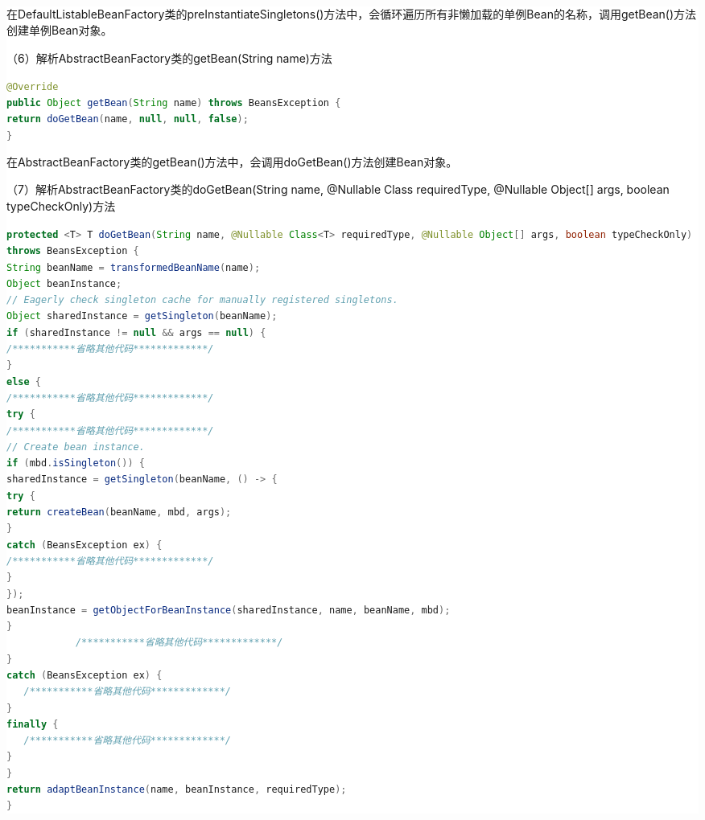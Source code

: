 在DefaultListableBeanFactory类的preInstantiateSingletons()方法中，会循环遍历所有非懒加载的单例Bean的名称，调用getBean()方法创建单例Bean对象。

（6）解析AbstractBeanFactory类的getBean(String name)方法

```java
@Override
public Object getBean(String name) throws BeansException {
return doGetBean(name, null, null, false);
}
```

在AbstractBeanFactory类的getBean()方法中，会调用doGetBean()方法创建Bean对象。

（7）解析AbstractBeanFactory类的doGetBean(String name, @Nullable Class<T> requiredType, @Nullable Object[] args, boolean typeCheckOnly)方法

```java
protected <T> T doGetBean(String name, @Nullable Class<T> requiredType, @Nullable Object[] args, boolean typeCheckOnly) throws BeansException {
String beanName = transformedBeanName(name);
Object beanInstance;
// Eagerly check singleton cache for manually registered singletons.
Object sharedInstance = getSingleton(beanName);
if (sharedInstance != null && args == null) {
/***********省略其他代码*************/
}
else {
/***********省略其他代码*************/
try {
/***********省略其他代码*************/
// Create bean instance.
if (mbd.isSingleton()) {
sharedInstance = getSingleton(beanName, () -> {
try {
return createBean(beanName, mbd, args);
}
catch (BeansException ex) {
/***********省略其他代码*************/
}
});
beanInstance = getObjectForBeanInstance(sharedInstance, name, beanName, mbd);
}
			/***********省略其他代码*************/
}
catch (BeansException ex) {
   /***********省略其他代码*************/
}
finally {
   /***********省略其他代码*************/
}
}
return adaptBeanInstance(name, beanInstance, requiredType);
}
```

